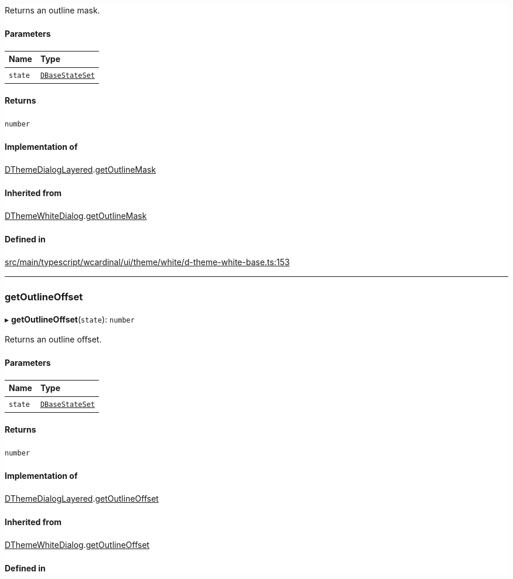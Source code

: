 Returns an outline mask.

#### Parameters

| Name | Type |
| :------ | :------ |
| `state` | [`DBaseStateSet`](../interfaces/DBaseStateSet.md) |

#### Returns

`number`

#### Implementation of

[DThemeDialogLayered](../interfaces/DThemeDialogLayered.md).[getOutlineMask](../interfaces/DThemeDialogLayered.md#getoutlinemask)

#### Inherited from

[DThemeWhiteDialog](DThemeWhiteDialog.md).[getOutlineMask](DThemeWhiteDialog.md#getoutlinemask)

#### Defined in

[src/main/typescript/wcardinal/ui/theme/white/d-theme-white-base.ts:153](https://github.com/winter-cardinal/winter-cardinal-ui/blob/v0.194.0/src/main/typescript/wcardinal/ui/theme/white/d-theme-white-base.ts#L153)

___

### getOutlineOffset

▸ **getOutlineOffset**(`state`): `number`

Returns an outline offset.

#### Parameters

| Name | Type |
| :------ | :------ |
| `state` | [`DBaseStateSet`](../interfaces/DBaseStateSet.md) |

#### Returns

`number`

#### Implementation of

[DThemeDialogLayered](../interfaces/DThemeDialogLayered.md).[getOutlineOffset](../interfaces/DThemeDialogLayered.md#getoutlineoffset)

#### Inherited from

[DThemeWhiteDialog](DThemeWhiteDialog.md).[getOutlineOffset](DThemeWhiteDialog.md#getoutlineoffset)

#### Defined in

